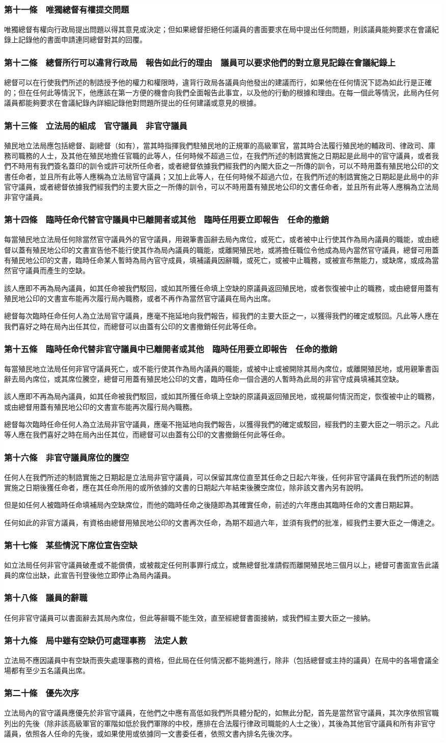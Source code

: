 ### 第十一條　唯獨總督有權提交問題
唯獨總督有權向行政局提出問題以得其意見或決定；但如果總督拒絕任何議員的書面要求在局中提出任何問題，則該議員能夠要求在會議紀錄上記錄他的書面申請連同總督對其的回覆。

### 第十二條　總督所行可以違背行政局　報告如此行的理由　議員可以要求他們的對立意見記錄在會議紀錄上
總督可以在行使我們所述的制誥授予他的權力和權限時，違背行政局各議員向他發出的建議而行，如果他在任何情況下認為如此行是正確的；但在任何此等情況下，他應該在第一方便的機會向我們全面報告此事宜，以及他的行動的根據和理由。在每一個此等情況，此局內任何議員都能夠要求在會議紀錄內詳細記錄他對問題所提出的任何建議或意見的根據。

### 第十三條　立法局的組成　官守議員　非官守議員
殖民地立法局應包括總督、副總督（如有），當其時指揮我們駐殖民地的正規軍的高級軍官，當其時合法履行殖民地的輔政司、律政司、庫務司職務的人士，及其他在殖民地擔任官職的此等人，任何時候不超過三位，在我們所述的制誥實施之日期起是此局中的官守議員，或者我們不時用有我們簽名蓋印的訓令或許可狀所任命者，或者總督依據我們經我們的內閣大臣之一所傳的訓令，可以不時用蓋有殖民地公印的文書任命者，並且所有此等人應稱為立法局官守議員；又加上此等人，在任何時候不超過六位，在我們所述的制誥實施之日期起是此局中的非官守議員，或者總督依據我們經我們的主要大臣之一所傳的訓令，可以不時用蓋有殖民地公印的文書任命者，並且所有此等人應稱為立法局非官守議員。

### 第十四條　臨時任命代替官守議員中已離開者或其他　臨時任用要立即報告　任命的撤銷
每當殖民地立法局任何除當然官守議員外的官守議員，用親筆書函辭去局內席位，或死亡，或者被中止行使其作為局內議員的職能，或由總督以蓋有殖民地公印的文書宣告他不能行使其作為局內議員的職能，或離開殖民地，或將擔任職位令他成為局內當然官守議員，總督可用蓋有殖民地公印的文書，臨時任命某人暫時為局內官守成員，填補議員因辭職，或死亡，或被中止職務，或被宣布無能力，或缺席，或成為當然官守議員而產生的空缺。

該人應即不再為局內議員，如其任命被我們駁回，或如其所獲任命填上空缺的原議員返回殖民地，或者恢復被中止的職務，或由總督用蓋有殖民地公印的文書宣布能再次履行局內職務，或者不再作為當然官守議員在局內出席。

總督每次臨時任命任何人為立法局官守議員，應毫不拖延地向我們報告，經我們的主要大臣之一，以獲得我們的確定或駁回。凡此等人應在我們喜好之時在局內出任其位，而總督可以由蓋有公印的文書撤銷任何此等任命。

### 第十五條　臨時任命代替非官守議員中已離開者或其他　臨時任用要立即報告　任命的撤銷
每當殖民地立法局任何非官守議員死亡，或不能行使其作為局內議員的職能，或被中止或被開除其局內席位，或離開殖民地，或用親筆書函辭去局內席位，或其席位騰空，總督可用蓋有殖民地公印的文書，臨時任命一個合適的人暫時為此局的非官守成員填補其空缺。

該人應即不再為局內議員，如其任命被我們駁回，或如其所獲任命填上空缺的原議員返回殖民地，或視屬何情況而定，恢復被中止的職務，或由總督用蓋有殖民地公印的文書宣布能再次履行局內職務。

總督每次臨時任命任何人為立法局非官守議員，應毫不拖延地向我們報告，以獲得我們的確定或駁回，經我們的主要大臣之一明示之。凡此等人應在我們喜好之時在局內出任其位，而總督可以由蓋有公印的文書撤銷任何此等任命。

### 第十六條　非官守議員席位的騰空
任何人在我們所述的制誥實施之日期起是立法局非官守議員，可以保留其席位直至其任命之日起六年後，任何非官守議員在我們所述的制誥實施之日期後獲任命者，應在其任命所用的或所依據的文書的日期起六年結束後騰空席位，除非該文書內另有說明。

但是如任何人被臨時任命填補局內空缺席位，而他的臨時任命之後隨即為其確實任命，前述的六年應由其臨時任命的文書日期起算。

任何如此的非官方議員，有資格由總督用殖民地公印的文書再次任命，為期不超過六年，並須有我們的批准，經我們主要大臣之一傳達之。

### 第十七條　某些情況下席位宣告空缺
如立法局任何非官守議員破產或不能償債，或被裁定任何刑事罪行成立，或無總督批准請假而離開殖民地三個月以上，總督可書面宣告此議員的席位出缺，此宣告刊登後他立即停止為局內議員。

### 第十八條　議員的辭職
任何非官守議員可以書面辭去其局內席位，但此等辭職不能生效，直至經總督書面接納，或我們經主要大臣之一接納。

### 第十九條　局中雖有空缺仍可處理事務　法定人數
立法局不應因議員中有空缺而喪失處理事務的資格，但此局在任何情況都不能夠進行，除非（包括總督或主持的議員）在局中的各場會議全場都有至少五名議員出席。

### 第二十條　優先次序
立法局內的官守議員應優先於非官守議員，在他們之中應有高低如我們所具體分配的，如無此分配，首先是當然官守議員，其次序依照官職列出的先後（除非該高級軍官的軍階如低於我們軍隊的中校，應排在合法履行律政司職能的人士之後），其後為其他官守議員和所有非官守議員，依照各人任命的先後，或如果使用或依據同一文書委任者，依照文書內排名先後次序。
